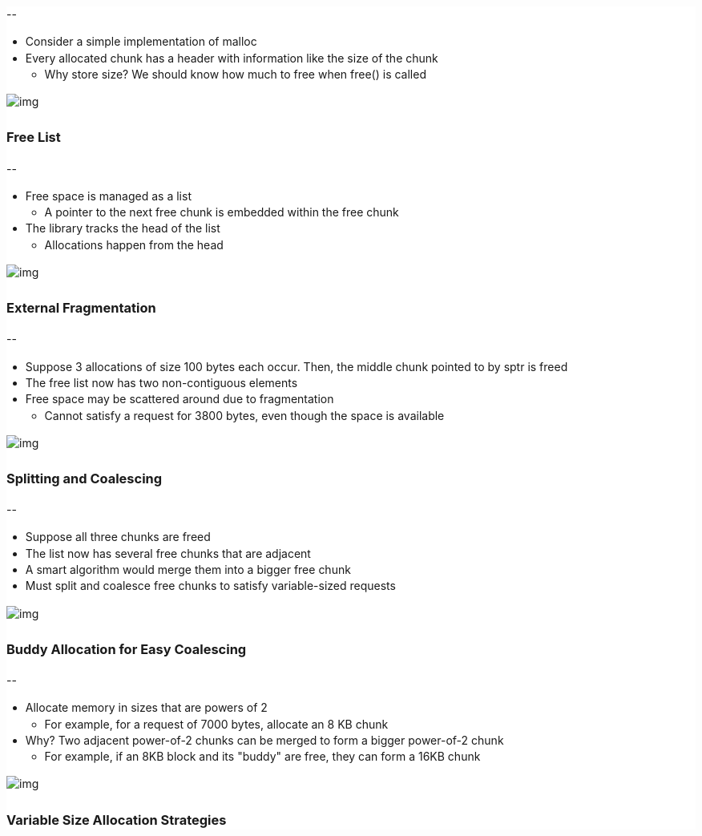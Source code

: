 --

- Consider a simple implementation of malloc
- Every allocated chunk has a header with information like the size of the chunk
  - Why store size? We should know how much to free when free() is called

![img](./img/36.png)

### Free List

--

- Free space is managed as a list
  - A pointer to the next free chunk is embedded within the free chunk
- The library tracks the head of the list
  - Allocations happen from the head

![img](./img/37.png)

### External Fragmentation

--

- Suppose 3 allocations of size 100 bytes each occur. Then, the middle chunk pointed to by sptr is freed
- The free list now has two non-contiguous elements
- Free space may be scattered around due to fragmentation
  - Cannot satisfy a request for 3800 bytes, even though the space is available

![img](./img/38.png)

### Splitting and Coalescing

--

- Suppose all three chunks are freed
- The list now has several free chunks that are adjacent
- A smart algorithm would merge them into a bigger free chunk
- Must split and coalesce free chunks to satisfy variable-sized requests

![img](./img/39.png)

### Buddy Allocation for Easy Coalescing

--

- Allocate memory in sizes that are powers of 2
  - For example, for a request of 7000 bytes, allocate an 8 KB chunk
- Why? Two adjacent power-of-2 chunks can be merged to form a bigger power-of-2 chunk
  - For example, if an 8KB block and its "buddy" are free, they can form a 16KB chunk

![img](./img/40.png)

### Variable Size Allocation Strategies
